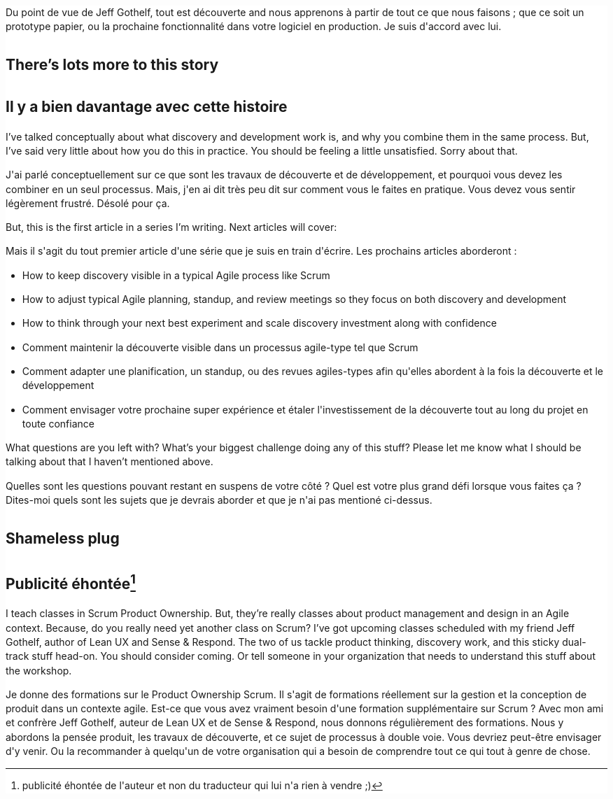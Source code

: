 Du point de vue de Jeff Gothelf, tout est découverte and nous apprenons à partir de tout ce que nous faisons ; que ce soit un prototype papier, ou la prochaine fonctionnalité dans votre logiciel en production. Je suis d'accord avec lui.

## There’s lots more to this story

## Il y a bien davantage avec cette histoire

I’ve talked conceptually about what discovery and development work is, and why you combine them in the same process. But, I’ve said very little about how you do this in practice. You should be feeling a little unsatisfied. Sorry about that.

J'ai parlé conceptuellement sur ce que sont les travaux de découverte et de développement, et pourquoi vous devez les combiner en un seul processus. Mais, j'en ai dit très peu dit sur comment vous le faites en pratique. Vous devez vous sentir légèrement frustré. Désolé pour ça.

But, this is the first article in a series I’m writing. Next articles will cover:

Mais il s'agit du tout premier article d'une série que je suis en train d'écrire. Les prochains articles aborderont :

* How to keep discovery visible in a typical Agile process like Scrum
* How to adjust typical Agile planning, standup, and review meetings so they focus on both discovery and development
* How to think through your next best experiment and scale discovery investment along with confidence

* Comment maintenir la découverte visible dans un processus agile-type tel que Scrum
* Comment adapter une planification, un standup, ou des revues agiles-types afin qu'elles abordent à la fois la découverte et le développement
* Comment envisager votre prochaine super expérience et étaler l'investissement de la découverte tout au long du projet en toute confiance


What questions are you left with? What’s your biggest challenge doing any of this stuff? Please let me know what I should be talking about that I haven’t mentioned above.

Quelles sont les questions pouvant restant en suspens de votre côté ? Quel est votre plus grand défi lorsque vous faites ça ? Dites-moi quels sont les sujets que je devrais aborder et que je n'ai pas mentioné ci-dessus.

## Shameless plug

## Publicité éhontée[^1]

I teach classes in Scrum Product Ownership. But, they’re really classes about product management and design in an Agile context. Because, do you really need yet another class on Scrum? I’ve got upcoming classes scheduled with my friend Jeff Gothelf, author of Lean UX and Sense & Respond. The two of us tackle product thinking, discovery work, and this sticky dual-track stuff head-on. You should consider coming. Or tell someone in your organization that needs to understand this stuff about the workshop.

Je donne des formations sur le Product Ownership Scrum. Il s'agit de formations réellement sur la gestion et la conception de produit dans un contexte agile. Est-ce que vous avez vraiment besoin d'une formation supplémentaire sur Scrum ? Avec mon ami et confrère Jeff Gothelf, auteur de Lean UX et de Sense & Respond, nous donnons régulièrement des formations. Nous y abordons la pensée produit, les travaux de découverte, et ce sujet de processus à double voie. Vous devriez peut-être envisager d'y venir. Ou la recommander à quelqu'un de votre organisation qui a besoin de comprendre tout ce qui tout à genre de chose.


[^1]: publicité éhontée de l'auteur et non du traducteur qui lui n'a rien à vendre ;)